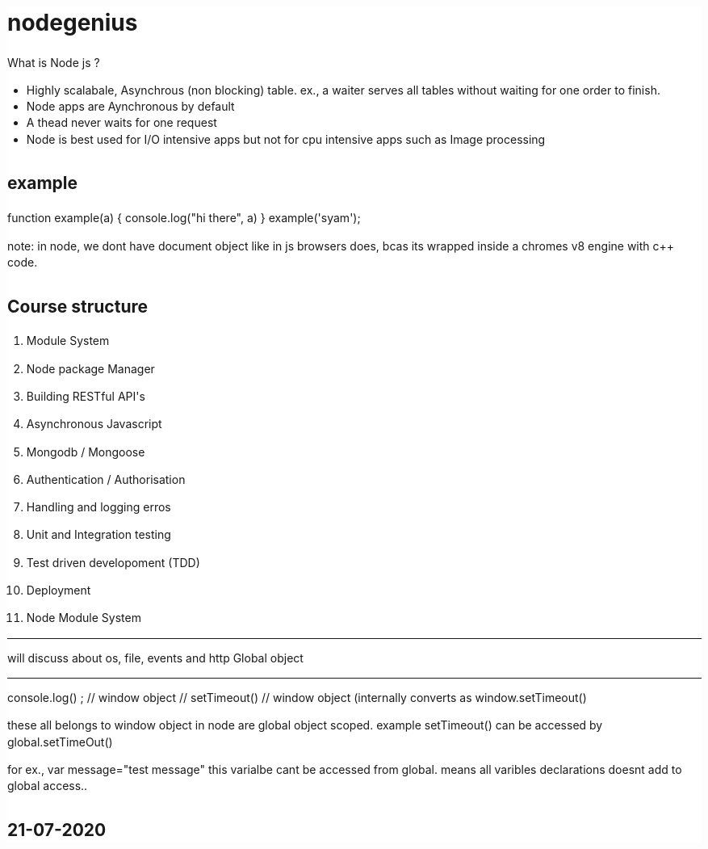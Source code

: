 # nodegenius

What is Node js ?

- Highly scalabale, Asynchrous (non blocking) table. ex., a waiter serves all tables without waiting for one order to finish.
- Node apps are Aynchronous by default
- A thead never waits for one request
- Node is best used for I/O intensive apps but not for cpu intensive apps such as Image processing

## example

function example(a) {
console.log("hi there", a)
}
example('syam');

note: in node, we dont have document object like in js browsers does, bcas its wrapped inside a chromes v8 engine with c++ code.

## Course structure

1. Module System
2. Node package Manager
3. Building RESTful API's
4. Asynchronous Javascript
5. Mongodb / Mongoose
6. Authentication / Authorisation
7. Handling and logging erros
8. Unit and Integration testing
9. Test driven developoment (TDD)
10. Deployment

11. Node Module System

---

will discuss about os, file, events and http
Global object

---

console.log() ; // window object //
setTimeout() // window object (internally converts as window.setTimeout()

these all belongs to window object in node are global object scoped.
example setTimeout() can be accessed by global.setTimeOut()

for ex., var message="test message"
this varialbe cant be accessed from global. means all varibles declarations doesnt add to global access..

## 21-07-2020
